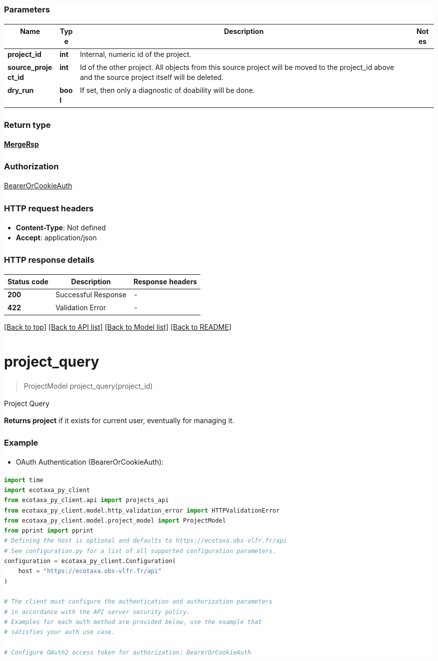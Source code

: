 ### Parameters

| Name                  | Type     | Description                                                                                                                                        | Notes |
| --------------------- | -------- | -------------------------------------------------------------------------------------------------------------------------------------------------- | ----- |
| **project_id**        | **int**  | Internal, numeric id of the project.                                                                                                               |
| **source_project_id** | **int**  | Id of the other project. All objects from this source project will be moved to the project_id above and the source project itself will be deleted. |
| **dry_run**           | **bool** | If set, then only a diagnostic of doability will be done.                                                                                          |

### Return type

[**MergeRsp**](MergeRsp.md)

### Authorization

[BearerOrCookieAuth](../README.md#BearerOrCookieAuth)

### HTTP request headers

 - **Content-Type**: Not defined
 - **Accept**: application/json


### HTTP response details

| Status code | Description         | Response headers |
| ----------- | ------------------- | ---------------- |
| **200**     | Successful Response | -                |
| **422**     | Validation Error    | -                |

[[Back to top]](#) [[Back to API list]](../README.md#documentation-for-api-endpoints) [[Back to Model list]](../README.md#documentation-for-models) [[Back to README]](../README.md)

# **project_query**
> ProjectModel project_query(project_id)

Project Query

**Returns project** if it exists for current user, eventually for managing it.

### Example

* OAuth Authentication (BearerOrCookieAuth):

```python
import time
import ecotaxa_py_client
from ecotaxa_py_client.api import projects_api
from ecotaxa_py_client.model.http_validation_error import HTTPValidationError
from ecotaxa_py_client.model.project_model import ProjectModel
from pprint import pprint
# Defining the host is optional and defaults to https://ecotaxa.obs-vlfr.fr/api
# See configuration.py for a list of all supported configuration parameters.
configuration = ecotaxa_py_client.Configuration(
    host = "https://ecotaxa.obs-vlfr.fr/api"
)

# The client must configure the authentication and authorization parameters
# in accordance with the API server security policy.
# Examples for each auth method are provided below, use the example that
# satisfies your auth use case.

# Configure OAuth2 access token for authorization: BearerOrCookieAuth
```